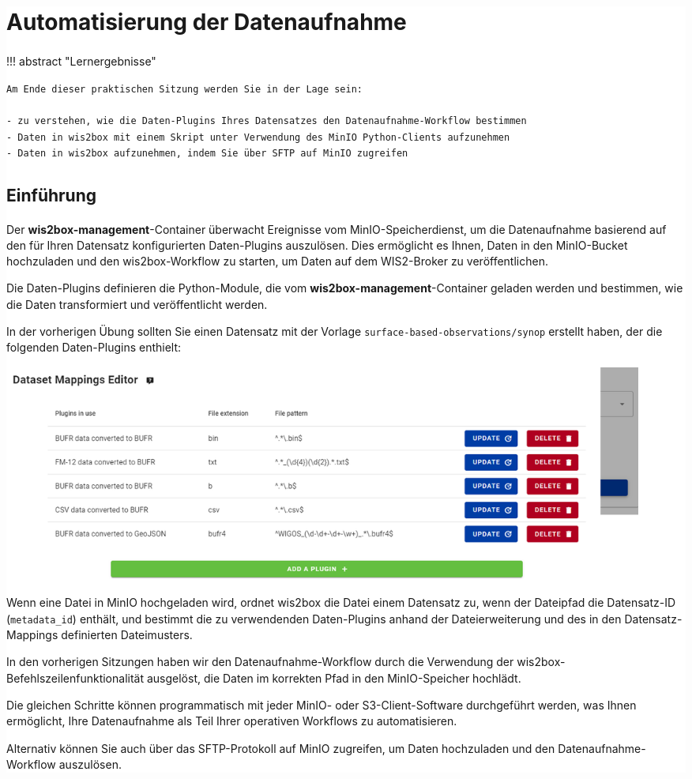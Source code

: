 # Automatisierung der Datenaufnahme

!!! abstract "Lernergebnisse"

    Am Ende dieser praktischen Sitzung werden Sie in der Lage sein:
    
    - zu verstehen, wie die Daten-Plugins Ihres Datensatzes den Datenaufnahme-Workflow bestimmen
    - Daten in wis2box mit einem Skript unter Verwendung des MinIO Python-Clients aufzunehmen
    - Daten in wis2box aufzunehmen, indem Sie über SFTP auf MinIO zugreifen

## Einführung

Der **wis2box-management**-Container überwacht Ereignisse vom MinIO-Speicherdienst, um die Datenaufnahme basierend auf den für Ihren Datensatz konfigurierten Daten-Plugins auszulösen. Dies ermöglicht es Ihnen, Daten in den MinIO-Bucket hochzuladen und den wis2box-Workflow zu starten, um Daten auf dem WIS2-Broker zu veröffentlichen.

Die Daten-Plugins definieren die Python-Module, die vom **wis2box-management**-Container geladen werden und bestimmen, wie die Daten transformiert und veröffentlicht werden.

In der vorherigen Übung sollten Sie einen Datensatz mit der Vorlage `surface-based-observations/synop` erstellt haben, der die folgenden Daten-Plugins enthielt:

<img alt="data-mappings" src="../../assets/img/wis2box-data-mappings.png" width="800">

Wenn eine Datei in MinIO hochgeladen wird, ordnet wis2box die Datei einem Datensatz zu, wenn der Dateipfad die Datensatz-ID (`metadata_id`) enthält, und bestimmt die zu verwendenden Daten-Plugins anhand der Dateierweiterung und des in den Datensatz-Mappings definierten Dateimusters.

In den vorherigen Sitzungen haben wir den Datenaufnahme-Workflow durch die Verwendung der wis2box-Befehlszeilenfunktionalität ausgelöst, die Daten im korrekten Pfad in den MinIO-Speicher hochlädt.

Die gleichen Schritte können programmatisch mit jeder MinIO- oder S3-Client-Software durchgeführt werden, was Ihnen ermöglicht, Ihre Datenaufnahme als Teil Ihrer operativen Workflows zu automatisieren.

Alternativ können Sie auch über das SFTP-Protokoll auf MinIO zugreifen, um Daten hochzuladen und den Datenaufnahme-Workflow auszulösen.
